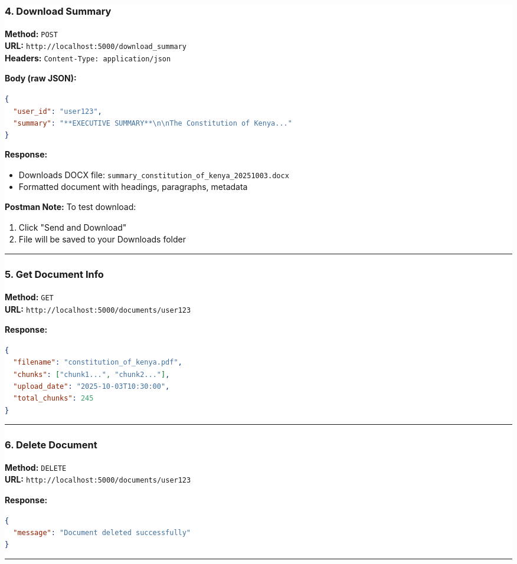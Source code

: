 
### 4. Download Summary

**Method:** `POST`  
**URL:** `http://localhost:5000/download_summary`  
**Headers:** `Content-Type: application/json`

**Body (raw JSON):**
```json
{
  "user_id": "user123",
  "summary": "**EXECUTIVE SUMMARY**\n\nThe Constitution of Kenya..."
}
```

**Response:**
- Downloads DOCX file: `summary_constitution_of_kenya_20251003.docx`
- Formatted document with headings, paragraphs, metadata

**Postman Note:** To test download:
1. Click "Send and Download"
2. File will be saved to your Downloads folder

---

### 5. Get Document Info

**Method:** `GET`  
**URL:** `http://localhost:5000/documents/user123`

**Response:**
```json
{
  "filename": "constitution_of_kenya.pdf",
  "chunks": ["chunk1...", "chunk2..."],
  "upload_date": "2025-10-03T10:30:00",
  "total_chunks": 245
}
```

---

### 6. Delete Document

**Method:** `DELETE`  
**URL:** `http://localhost:5000/documents/user123`

**Response:**
```json
{
  "message": "Document deleted successfully"
}
```

---
